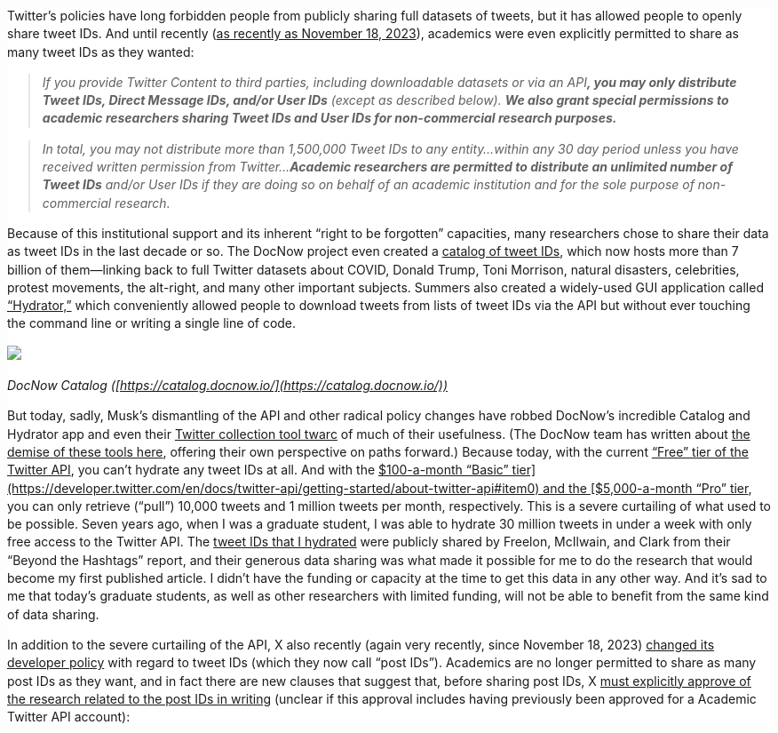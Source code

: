 Twitter’s policies have long forbidden people from publicly sharing full datasets of tweets, but it has allowed people to openly share tweet IDs. And until recently ([as recently as November 18, 2023](https://web.archive.org/web/20231118053057/https://developer.twitter.com/en/developer-terms/policy#4-e)), academics were even explicitly permitted to share as many tweet IDs as they wanted:

> _If you provide Twitter Content to third parties, including downloadable datasets or via an API_**_, you may only distribute Tweet IDs, Direct Message IDs, and/or User IDs_** _(except as described below)._ **_We also grant special permissions to academic researchers sharing Tweet IDs and User IDs for non-commercial research purposes._**

> _In total, you may not distribute more than 1,500,000 Tweet IDs to any entity…within any 30 day period unless you have received written permission from Twitter…_**_Academic researchers are permitted to distribute an unlimited number of Tweet IDs_** _and/or User IDs if they are doing so on behalf of an academic institution and for the sole purpose of non-commercial research._

Because of this institutional support and its inherent “right to be forgotten” capacities, many researchers chose to share their data as tweet IDs in the last decade or so. The DocNow project even created a [catalog of tweet IDs](https://catalog.docnow.io/), which now hosts more than 7 billion of them—linking back to full Twitter datasets about COVID, Donald Trump, Toni Morrison, natural disasters, celebrities, protest movements, the alt-right, and many other important subjects. Summers also created a widely-used GUI application called [“Hydrator,”](https://github.com/DocNow/hydrator) which conveniently allowed people to download tweets from lists of tweet IDs via the API but without ever touching the command line or writing a single line of code.

![](https://cdn-images-1.medium.com/max/800/1*JFZVbhfp_8GBKto9asYozw.png)

*DocNow Catalog ([https://catalog.docnow.io/](https://catalog.docnow.io/))*

But today, sadly, Musk’s dismantling of the API and other radical policy changes have robbed DocNow’s incredible Catalog and Hydrator app and even their [Twitter collection tool twarc](https://twarc-project.readthedocs.io/en/latest/) of much of their usefulness. (The DocNow team has written about [the demise of these tools here](https://medium.com/documenting-docnow/looking-forwards-64cee8436640), offering their own perspective on paths forward.) Because today, with the current [“Free” tier of the Twitter API](https://developer.twitter.com/en/docs/twitter-api/getting-started/about-twitter-api#item0), you can’t hydrate any tweet IDs at all. And with the [$100-a-month “Basic” tier](https://developer.twitter.com/en/docs/twitter-api/getting-started/about-twitter-api#item0) and the [$5,000-a-month “Pro” tier](https://developer.twitter.com/en/docs/twitter-api/getting-started/about-twitter-api#item0), you can only retrieve (“pull”) 10,000 tweets and 1 million tweets per month, respectively. This is a severe curtailing of what used to be possible. Seven years ago, when I was a graduate student, I was able to hydrate 30 million tweets in under a week with only free access to the Twitter API. The [tweet IDs that I hydrated](https://dfreelon.org/2017/01/03/beyond-the-hashtags-twitter-data/) were publicly shared by Freelon, McIlwain, and Clark from their “Beyond the Hashtags” report, and their generous data sharing was what made it possible for me to do the research that would become my first published article. I didn’t have the funding or capacity at the time to get this data in any other way. And it’s sad to me that today’s graduate students, as well as other researchers with limited funding, will not be able to benefit from the same kind of data sharing.

In addition to the severe curtailing of the API, X also recently (again very recently, since November 18, 2023) [changed its developer policy](https://developer.twitter.com/en/developer-terms/policy#4-e) with regard to tweet IDs (which they now call “post IDs”). Academics are no longer permitted to share as many post IDs as they want, and in fact there are new clauses that suggest that, before sharing post IDs, X [must explicitly approve of the research related to the post IDs in writing](https://developer.twitter.com/en/developer-terms/policy#4-e) (unclear if this approval includes having previously been approved for a Academic Twitter API account):
